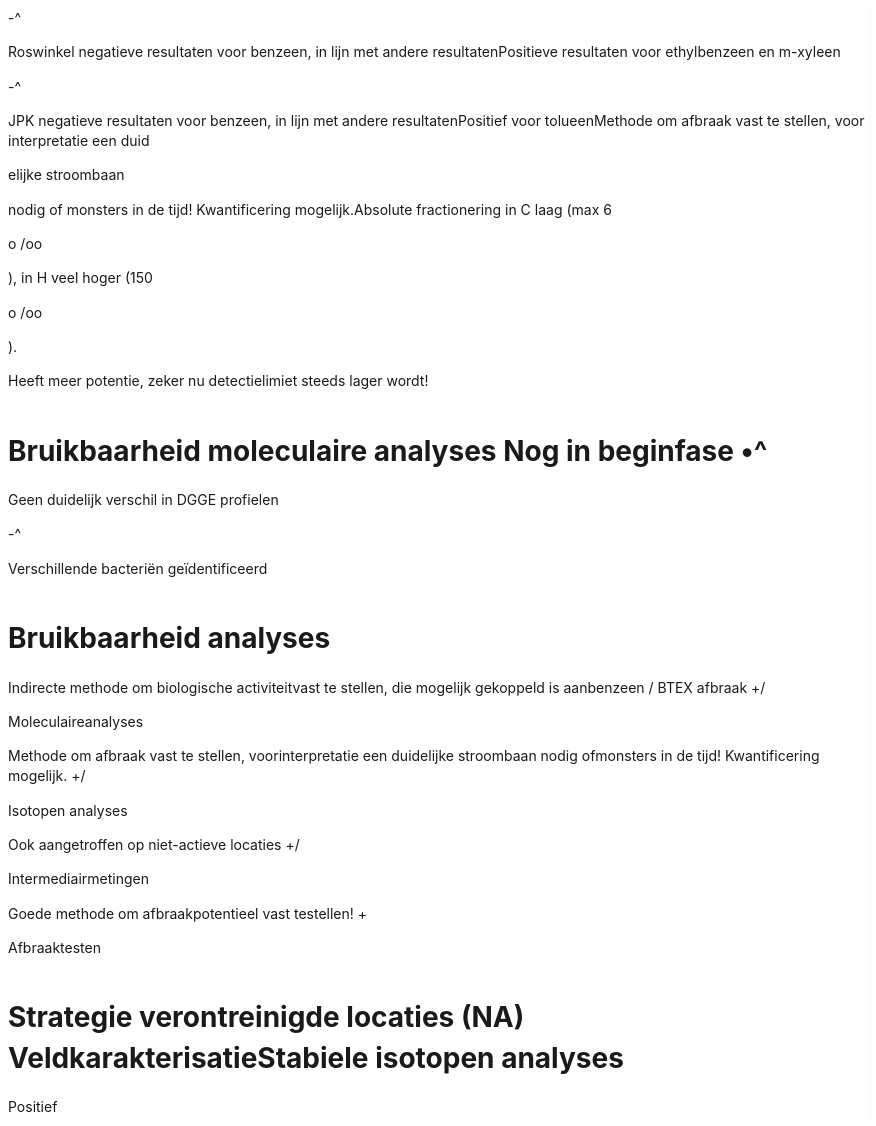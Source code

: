 -^ 

 Roswinkel negatieve resultaten voor benzeen, in lijn met andere resultatenPositieve resultaten voor ethylbenzeen en m-xyleen 

-^ 

 JPK negatieve resultaten voor benzeen, in lijn met andere resultatenPositief voor tolueenMethode om afbraak vast te stellen, voor interpretatie een duid 

 elijke stroombaan 

 nodig of monsters in de tijd! Kwantificering mogelijk.Absolute fractionering in C laag (max 6 

 o /oo 

 ), in H veel hoger (150 

 o /oo 

 ). 

 Heeft meer potentie, zeker nu detectielimiet steeds lager wordt! 


# Bruikbaarheid moleculaire analyses Nog in beginfase •^ 

 Geen duidelijk verschil in DGGE profielen 

-^ 

 Verschillende bacteriën geïdentificeerd 


# Bruikbaarheid analyses 

 Indirecte methode om biologische activiteitvast te stellen, die mogelijk gekoppeld is aanbenzeen / BTEX afbraak +/

 Moleculaireanalyses 

 Methode om afbraak vast te stellen, voorinterpretatie een duidelijke stroombaan nodig ofmonsters in de tijd! Kwantificering mogelijk. +/

 Isotopen analyses 

 Ook aangetroffen op niet-actieve locaties +/

 Intermediairmetingen 

 Goede methode om afbraakpotentieel vast testellen! + 

 Afbraaktesten 


# Strategie verontreinigde locaties (NA) VeldkarakterisatieStabiele isotopen analyses 

 Positief 
